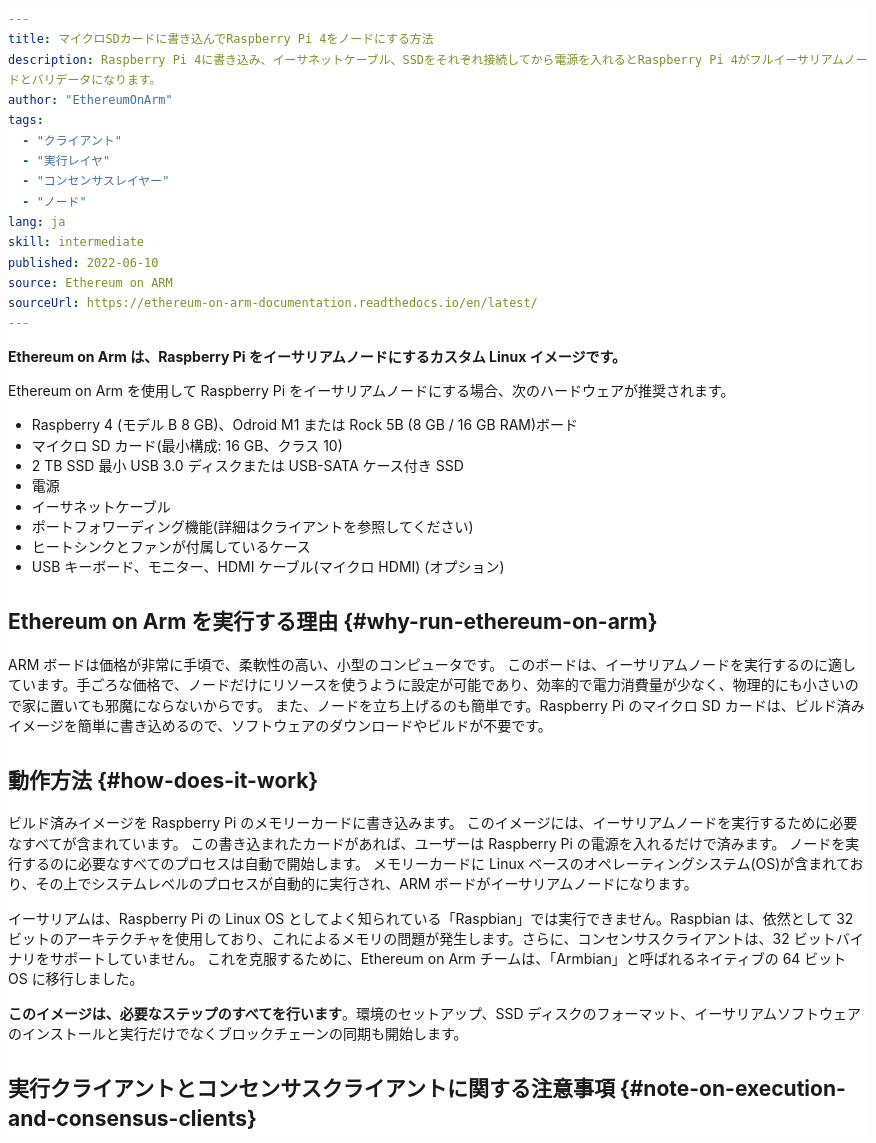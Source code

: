 ```yaml
---
title: マイクロSDカードに書き込んでRaspberry Pi 4をノードにする方法
description: Raspberry Pi 4に書き込み、イーサネットケーブル、SSDをそれぞれ接続してから電源を入れるとRaspberry Pi 4がフルイーサリアムノードとバリデータになります。
author: "EthereumOnArm"
tags:
  - "クライアント"
  - "実行レイヤ"
  - "コンセンサスレイヤー"
  - "ノード"
lang: ja
skill: intermediate
published: 2022-06-10
source: Ethereum on ARM
sourceUrl: https://ethereum-on-arm-documentation.readthedocs.io/en/latest/
---
```


**Ethereum on Arm は、Raspberry Pi をイーサリアムノードにするカスタム Linux イメージです。**

Ethereum on Arm を使用して Raspberry Pi をイーサリアムノードにする場合、次のハードウェアが推奨されます。

- Raspberry 4 (モデル B 8 GB)、Odroid M1 または Rock 5B (8 GB / 16 GB RAM)ボード
- マイクロ SD カード(最小構成: 16 GB、クラス 10)
- 2 TB SSD 最小 USB 3.0 ディスクまたは USB-SATA ケース付き SSD
- 電源
- イーサネットケーブル
- ポートフォワーディング機能(詳細はクライアントを参照してください)
- ヒートシンクとファンが付属しているケース
- USB キーボード、モニター、HDMI ケーブル(マイクロ HDMI) (オプション)

## Ethereum on Arm を実行する理由 {#why-run-ethereum-on-arm}

ARM ボードは価格が非常に手頃で、柔軟性の高い、小型のコンピュータです。 このボードは、イーサリアムノードを実行するのに適しています。手ごろな価格で、ノードだけにリソースを使うように設定が可能であり、効率的で電力消費量が少なく、物理的にも小さいので家に置いても邪魔にならないからです。 また、ノードを立ち上げるのも簡単です。Raspberry Pi のマイクロ SD カードは、ビルド済みイメージを簡単に書き込めるので、ソフトウェアのダウンロードやビルドが不要です。

## 動作方法 {#how-does-it-work}

ビルド済みイメージを Raspberry Pi のメモリーカードに書き込みます。 このイメージには、イーサリアムノードを実行するために必要なすべてが含まれています。 この書き込まれたカードがあれば、ユーザーは Raspberry Pi の電源を入れるだけで済みます。 ノードを実行するのに必要なすべてのプロセスは自動で開始します。 メモリーカードに Linux ベースのオペレーティングシステム(OS)が含まれており、その上でシステムレベルのプロセスが自動的に実行され、ARM ボードがイーサリアムノードになります。

イーサリアムは、Raspberry Pi の Linux OS としてよく知られている「Raspbian」では実行できません。Raspbian は、依然として 32 ビットのアーキテクチャを使用しており、これによるメモリの問題が発生します。さらに、コンセンサスクライアントは、32 ビットバイナリをサポートしていません。 これを克服するために、Ethereum on Arm チームは、「Armbian」と呼ばれるネイティブの 64 ビット OS に移行しました。

**このイメージは、必要なステップのすべてを行います**。環境のセットアップ、SSD ディスクのフォーマット、イーサリアムソフトウェアのインストールと実行だけでなくブロックチェーンの同期も開始します。

## 実行クライアントとコンセンサスクライアントに関する注意事項 {#note-on-execution-and-consensus-clients}

